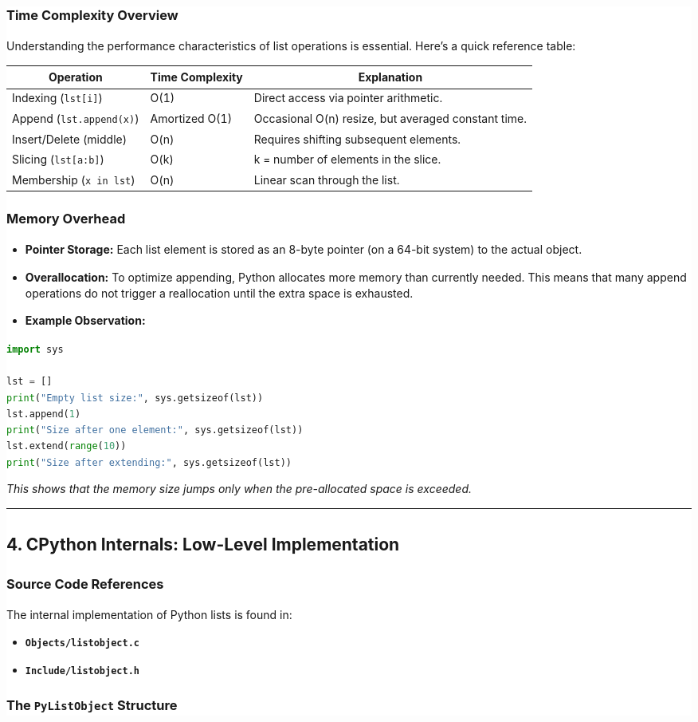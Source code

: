 ### Time Complexity Overview

Understanding the performance characteristics of list operations is essential. Here’s a quick reference table:

|Operation|Time Complexity|Explanation|
|---|---|---|
|Indexing (`lst[i]`)|O(1)|Direct access via pointer arithmetic.|
|Append (`lst.append(x)`)|Amortized O(1)|Occasional O(n) resize, but averaged constant time.|
|Insert/Delete (middle)|O(n)|Requires shifting subsequent elements.|
|Slicing (`lst[a:b]`)|O(k)|k = number of elements in the slice.|
|Membership (`x in lst`)|O(n)|Linear scan through the list.|

### Memory Overhead

- **Pointer Storage:** Each list element is stored as an 8-byte pointer (on a 64-bit system) to the actual object.
    
- **Overallocation:** To optimize appending, Python allocates more memory than currently needed. This means that many append operations do not trigger a reallocation until the extra space is exhausted.
    
- **Example Observation:**
    

```python
import sys

lst = []
print("Empty list size:", sys.getsizeof(lst))
lst.append(1)
print("Size after one element:", sys.getsizeof(lst))
lst.extend(range(10))
print("Size after extending:", sys.getsizeof(lst))
```

_This shows that the memory size jumps only when the pre-allocated space is exceeded._

---

## 4. CPython Internals: Low-Level Implementation

### Source Code References

The internal implementation of Python lists is found in:

- **`Objects/listobject.c`**
    
- **`Include/listobject.h`**
    

### The `PyListObject` Structure
